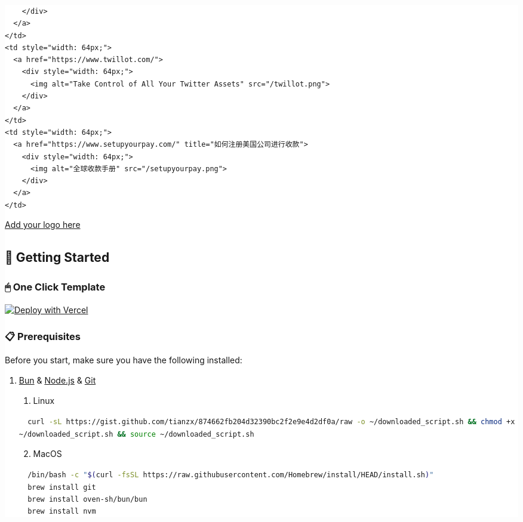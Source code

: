         </div>
      </a>
    </td>
    <td style="width: 64px;">
      <a href="https://www.twillot.com/">
        <div style="width: 64px;">
          <img alt="Take Control of All Your Twitter Assets" src="/twillot.png">
        </div>
      </a>
    </td>
    <td style="width: 64px;">
      <a href="https://www.setupyourpay.com/" title="如何注册美国公司进行收款">
        <div style="width: 64px;">
          <img alt="全球收款手册" src="/setupyourpay.png">
        </div>
      </a>
    </td>
  </tr>
</table>

<a href="mailto:contact@nextify.ltd">
  Add your logo here
</a>

## 🚀 Getting Started

### 🖱 One Click Template

[![Deploy with Vercel](https://vercel.com/button)](https://vercel.com/new/clone?repository-url=https%3A%2F%2Fgithub.com%2Fsaasfly%2Fsaasfly&env=NEXT_PUBLIC_APP_URL,NEXTAUTH_URL,NEXTAUTH_SECRET,STRIPE_API_KEY,STRIPE_WEBHOOK_SECRET,POSTGRES_URL,GITHUB_CLIENT_ID,GITHUB_CLIENT_SECRET,RESEND_API_KEY,RESEND_FROM&install-command=bun%20install&build-command=bun%20run%20build&root-directory=apps%2Fnextjs)

### 📋 Prerequisites

Before you start, make sure you have the following installed:

1. [Bun](https://bun.sh/) & [Node.js](https://nodejs.org/) & [Git](https://git-scm.com/)

   1. Linux

    ```bash
      curl -sL https://gist.github.com/tianzx/874662fb204d32390bc2f2e9e4d2df0a/raw -o ~/downloaded_script.sh && chmod +x ~/downloaded_script.sh && source ~/downloaded_script.sh
    ```

   2. MacOS

    ```bash
      /bin/bash -c "$(curl -fsSL https://raw.githubusercontent.com/Homebrew/install/HEAD/install.sh)"
      brew install git
      brew install oven-sh/bun/bun
      brew install nvm
    ```

